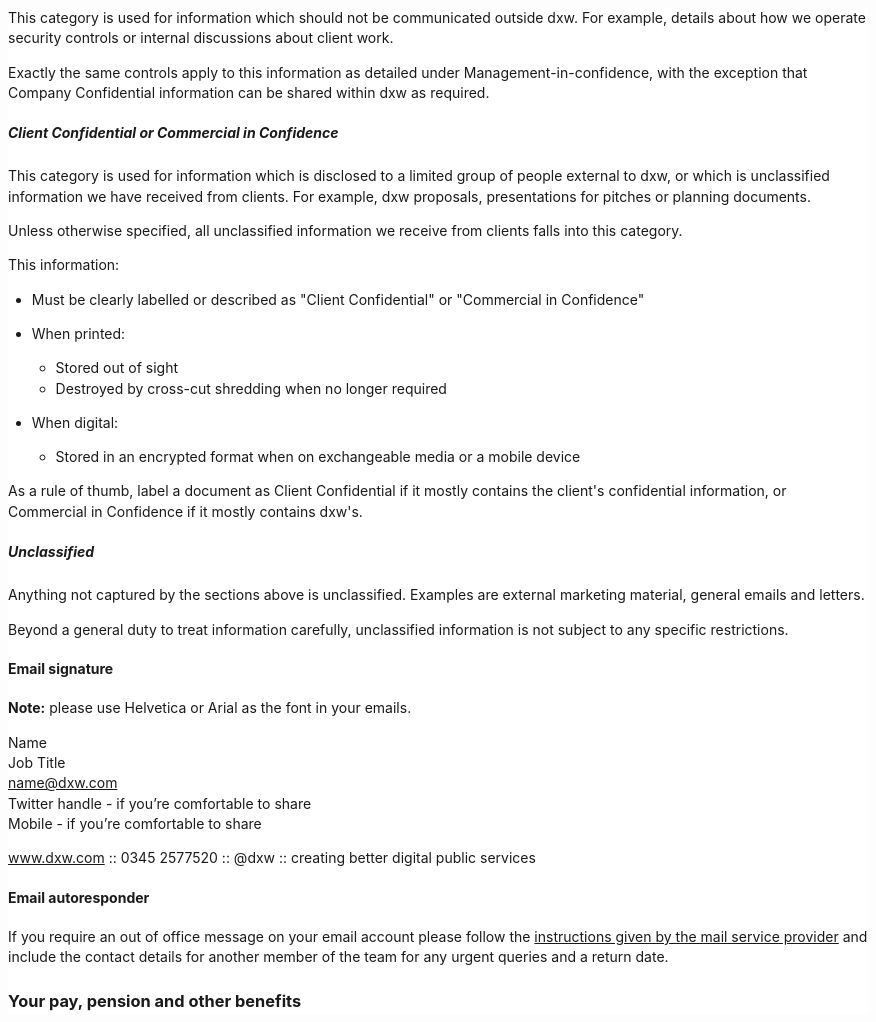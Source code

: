 This category is used for information which should not be communicated outside
dxw. For example, details about how we operate security controls or internal
discussions about client work.

Exactly the same controls apply to this information as detailed under
Management-in-confidence, with the exception that Company Confidential
information can be shared within dxw as required.

##### Client Confidential or Commercial in Confidence

This category is used for information which is disclosed to a limited group of
people external to dxw, or which is unclassified information we have received
from clients. For example, dxw proposals, presentations for pitches or planning
documents.

Unless otherwise specified, all unclassified information we receive from clients
falls into this category.

This information:

* Must be clearly labelled or described as "Client Confidential" or "Commercial
  in Confidence"
* When printed:

  * Stored out of sight
  * Destroyed by cross-cut shredding when no longer required
* When digital:

  * Stored in an encrypted format when on exchangeable media or a mobile device

As a rule of thumb, label a document as Client Confidential if it mostly
contains the client's confidential information, or Commercial in Confidence if
it mostly contains dxw's.

##### Unclassified

Anything not captured by the sections above is unclassified. Examples are
external marketing material, general emails and letters.

Beyond a general duty to treat information carefully, unclassified information
is not subject to any specific restrictions.

#### Email signature

**Note:** please use Helvetica or Arial as the font in your emails.

Name<br> Job Title<br> name@dxw.com<br> Twitter handle - if you’re comfortable
to share<br> Mobile - if you’re comfortable to share<br>

www.dxw.com :: 0345 2577520 :: @dxw :: creating better digital public services

#### Email autoresponder

If you require an out of office message on your email account please follow the [instructions given by the mail service provider](https://support.google.com/mail/answer/25922) and include the contact details for another member of the team for any urgent queries and a return date.

### Your pay, pension and other benefits
